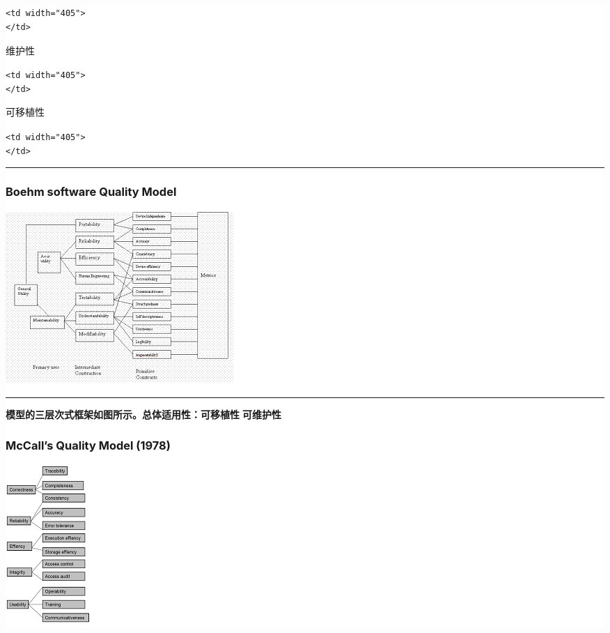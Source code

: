     <td width="405">
    </td>
  </tr>
  
  <tr>
    <td width="80">
      维护性
    </td>
    
    <td width="405">
    </td>
  </tr>
  
  <tr>
    <td width="80">
      可移植性
    </td>
    
    <td width="405">
    </td>
  </tr>
</table>

 ****

### Boehm software Quality Model

<img class="alignnone" title="Boehm" src="/wp-content/uploads/2011/04/Software%20Metrics.files//image018.gif" alt="" width="329" height="246" />

 ****

**模型的三层次式框架如图所示。总体适用性：可移植性** **可维护性**

### McCall’s Quality Model (1978)

<img class="alignnone" title="McCall" src="/wp-content/uploads/2011/04/Software%20Metrics.files//image020.gif" alt="" width="123" height="227" />
